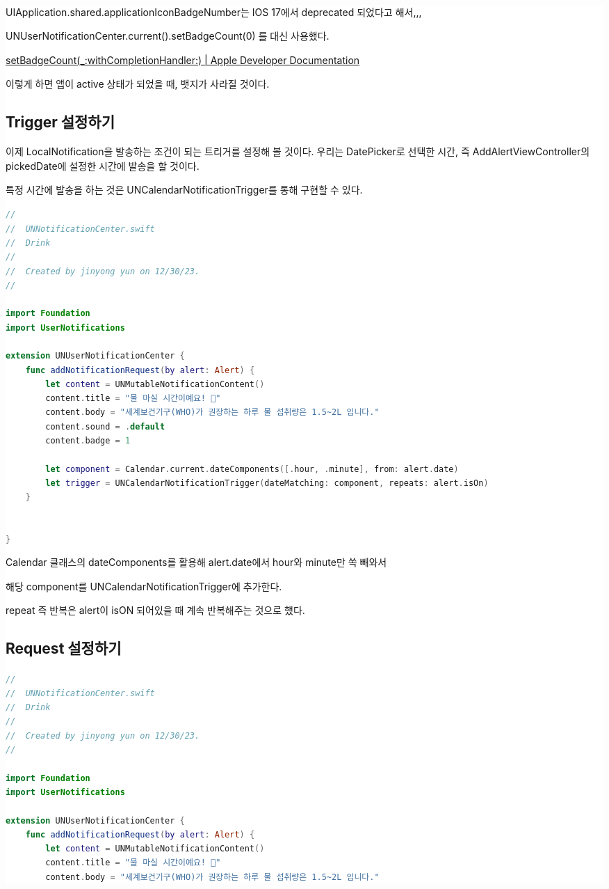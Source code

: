 UIApplication.shared.applicationIconBadgeNumber는 IOS 17에서 deprecated 되었다고 해서,,,

UNUserNotificationCenter.current().setBadgeCount(0) 를 대신 사용했다.

[setBadgeCount(_:withCompletionHandler:) | Apple Developer Documentation](https://developer.apple.com/documentation/usernotifications/unusernotificationcenter/4031317-setbadgecount)

이렇게 하면 앱이 active 상태가 되었을 때, 뱃지가 사라질 것이다.

## Trigger 설정하기

이제 LocalNotification을 발송하는 조건이 되는 트리거를 설정해 볼 것이다. 우리는 DatePicker로 선택한 시간, 즉 AddAlertViewController의 pickedDate에 설정한 시간에 발송을 할 것이다.

특정 시간에 발송을 하는 것은 UNCalendarNotificationTrigger를 통해 구현할 수 있다.

```swift
//
//  UNNotificationCenter.swift
//  Drink
//
//  Created by jinyong yun on 12/30/23.
//

import Foundation
import UserNotifications

extension UNUserNotificationCenter {
    func addNotificationRequest(by alert: Alert) {
        let content = UNMutableNotificationContent()
        content.title = "물 마실 시간이예요! 🚰"
        content.body = "세계보건기구(WHO)가 권장하는 하루 물 섭취량은 1.5~2L 입니다."
        content.sound = .default
        content.badge = 1
        
        let component = Calendar.current.dateComponents([.hour, .minute], from: alert.date)
        let trigger = UNCalendarNotificationTrigger(dateMatching: component, repeats: alert.isOn)
    }
    
    
}
```

Calendar 클래스의 dateComponents를 활용해 alert.date에서 hour와 minute만 쏙 빼와서

해당 component를 UNCalendarNotificationTrigger에 추가한다.

repeat 즉 반복은 alert이 isON 되어있을 때 계속 반복해주는 것으로 했다.

## Request 설정하기

```swift
//
//  UNNotificationCenter.swift
//  Drink
//
//  Created by jinyong yun on 12/30/23.
//

import Foundation
import UserNotifications

extension UNUserNotificationCenter {
    func addNotificationRequest(by alert: Alert) {
        let content = UNMutableNotificationContent()
        content.title = "물 마실 시간이예요! 🚰"
        content.body = "세계보건기구(WHO)가 권장하는 하루 물 섭취량은 1.5~2L 입니다."
```